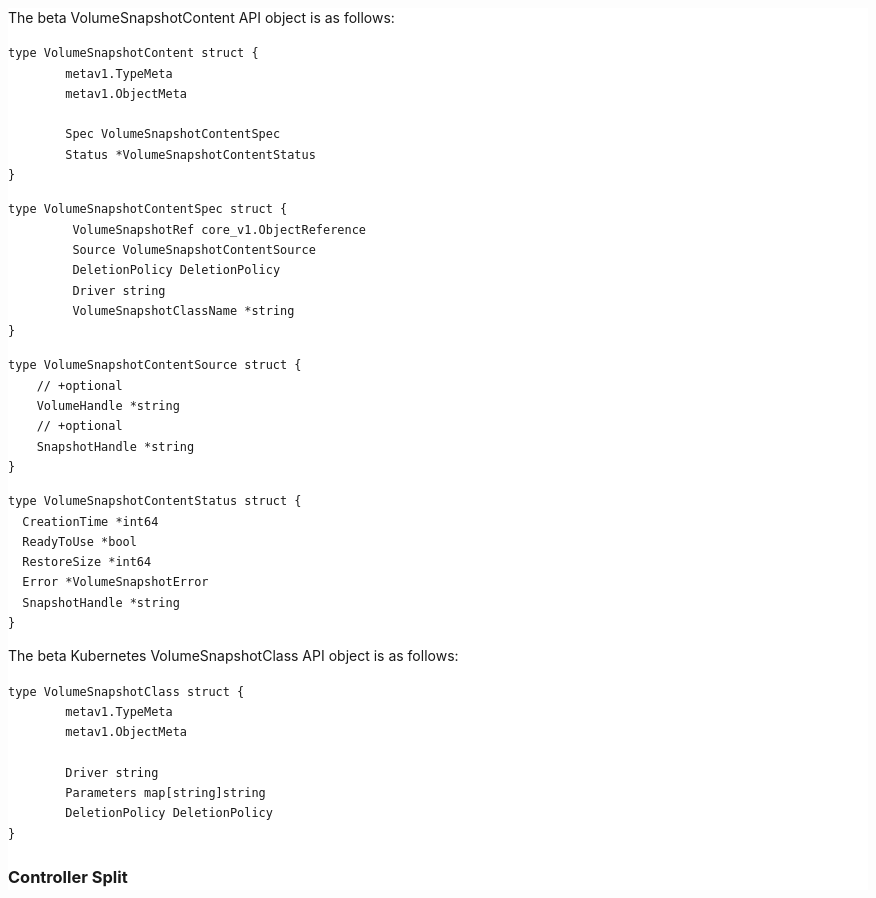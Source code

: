 The beta VolumeSnapshotContent API object is as follows:

```
type VolumeSnapshotContent struct {
        metav1.TypeMeta
        metav1.ObjectMeta

        Spec VolumeSnapshotContentSpec
        Status *VolumeSnapshotContentStatus
}
```

```
type VolumeSnapshotContentSpec struct {
         VolumeSnapshotRef core_v1.ObjectReference
         Source VolumeSnapshotContentSource
         DeletionPolicy DeletionPolicy
         Driver string
         VolumeSnapshotClassName *string
}
```

```
type VolumeSnapshotContentSource struct {
	// +optional
	VolumeHandle *string
	// +optional
	SnapshotHandle *string
}
```

```
type VolumeSnapshotContentStatus struct {
  CreationTime *int64
  ReadyToUse *bool
  RestoreSize *int64
  Error *VolumeSnapshotError
  SnapshotHandle *string
}
```

The beta Kubernetes VolumeSnapshotClass API object is as follows:

```
type VolumeSnapshotClass struct {
        metav1.TypeMeta
        metav1.ObjectMeta

        Driver string
        Parameters map[string]string
        DeletionPolicy DeletionPolicy
}
```

### Controller Split
